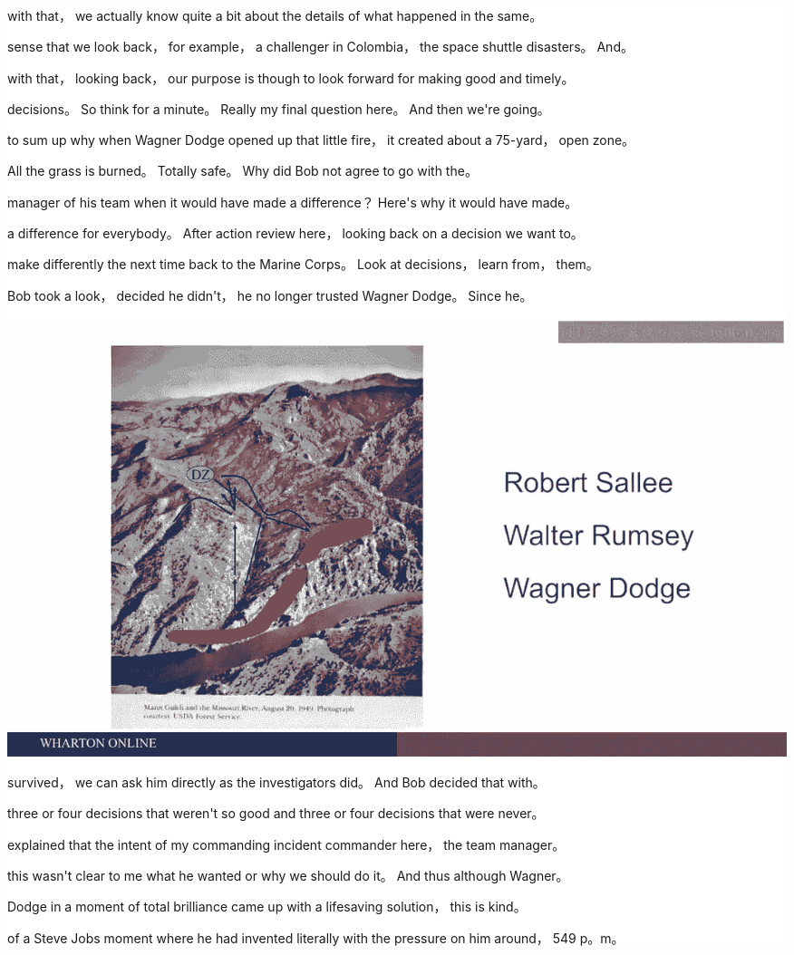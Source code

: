  with that， we actually know quite a bit about the details of what happened in the same。

 sense that we look back， for example， a challenger in Colombia， the space shuttle disasters。 And。

 with that， looking back， our purpose is though to look forward for making good and timely。

 decisions。 So think for a minute。 Really my final question here。 And then we're going。

 to sum up why when Wagner Dodge opened up that little fire， it created about a 75-yard， open zone。

 All the grass is burned。 Totally safe。 Why did Bob not agree to go with the。

 manager of his team when it would have made a difference？ Here's why it would have made。

 a difference for everybody。 After action review here， looking back on a decision we want to。

 make differently the next time back to the Marine Corps。 Look at decisions， learn from， them。

 Bob took a look， decided he didn't， he no longer trusted Wagner Dodge。 Since he。



![](img/471e97dfd040f8477748d94b7042add2_16.png)

 survived， we can ask him directly as the investigators did。 And Bob decided that with。

 three or four decisions that weren't so good and three or four decisions that were never。

 explained that the intent of my commanding incident commander here， the team manager。

 this wasn't clear to me what he wanted or why we should do it。 And thus although Wagner。

 Dodge in a moment of total brilliance came up with a lifesaving solution， this is kind。

 of a Steve Jobs moment where he had invented literally with the pressure on him around， 549 p。m。
